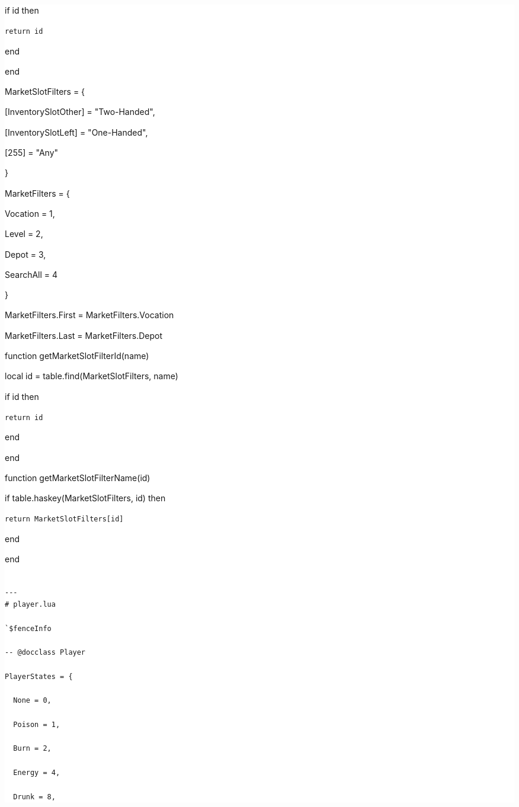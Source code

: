   if id then

    return id

  end

end

MarketSlotFilters = {

  [InventorySlotOther] = "Two-Handed",

  [InventorySlotLeft] = "One-Handed",

  [255] = "Any"

}

MarketFilters = {

  Vocation = 1,

  Level = 2,

  Depot = 3,

  SearchAll = 4

}

MarketFilters.First = MarketFilters.Vocation

MarketFilters.Last = MarketFilters.Depot

function getMarketSlotFilterId(name)

  local id = table.find(MarketSlotFilters, name)

  if id then

    return id

  end

end

function getMarketSlotFilterName(id)

  if table.haskey(MarketSlotFilters, id) then

    return MarketSlotFilters[id]

  end

end

```

---
# player.lua

`$fenceInfo

-- @docclass Player

PlayerStates = {

  None = 0,

  Poison = 1,

  Burn = 2,

  Energy = 4,

  Drunk = 8,
```